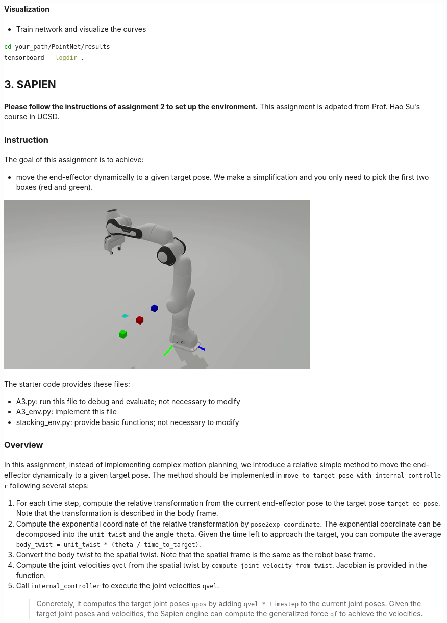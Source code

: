 #### Visualization

- Train network and visualize the curves
```bash
cd your_path/PointNet/results
tensorboard --logdir .
```

## 3. SAPIEN

**Please follow the instructions of assignment 2 to set up the environment.** This assignment is adpated from Prof. Hao Su's course in UCSD.

### Instruction
The goal of this assignment is to achieve:
- move the end-effector dynamically to a given target pose. We make a simplification and you only need to pick the first two boxes (red and green).

![Demo](img/demo.gif)

The starter code provides these files:
- [A3.py](A3.py): run this file to debug and evaluate; not necessary to modify
- [A3_env.py](env/A3_env.py): implement this file
- [stacking_env.py](env/stacking_env.py): provide basic functions; not necessary to modify

### Overview
In this assignment, instead of implementing complex motion planning, we introduce a relative simple method to move the end-effector dynamically to a given target pose. The method should be implemented in `move_to_target_pose_with_internal_controller` following several steps:
1. For each time step, compute the relative transformation from the current end-effector pose to the target pose `target_ee_pose`. Note that the transformation is described in the body frame.
2. Compute the exponential coordinate of the relative transformation by `pose2exp_coordinate`. The exponential coordinate can be decomposed into the `unit_twist` and the angle `theta`. Given the time left to approach the target, you can compute the average `body_twist = unit_twist * (theta / time_to_target)`.
3. Convert the body twist to the spatial twist. Note that the spatial frame is the same as the robot base frame.
3. Compute the joint velocities `qvel` from the spatial twist by `compute_joint_velocity_from_twist`. Jacobian is provided in the function.
4. Call `internal_controller` to execute the joint velocities `qvel`.
    > Concretely, it computes the target joint poses `qpos` by adding `qvel * timestep` to the current joint poses. Given the target joint poses and velocities, the Sapien engine can compute the generalized force `qf` to achieve the velocities.
